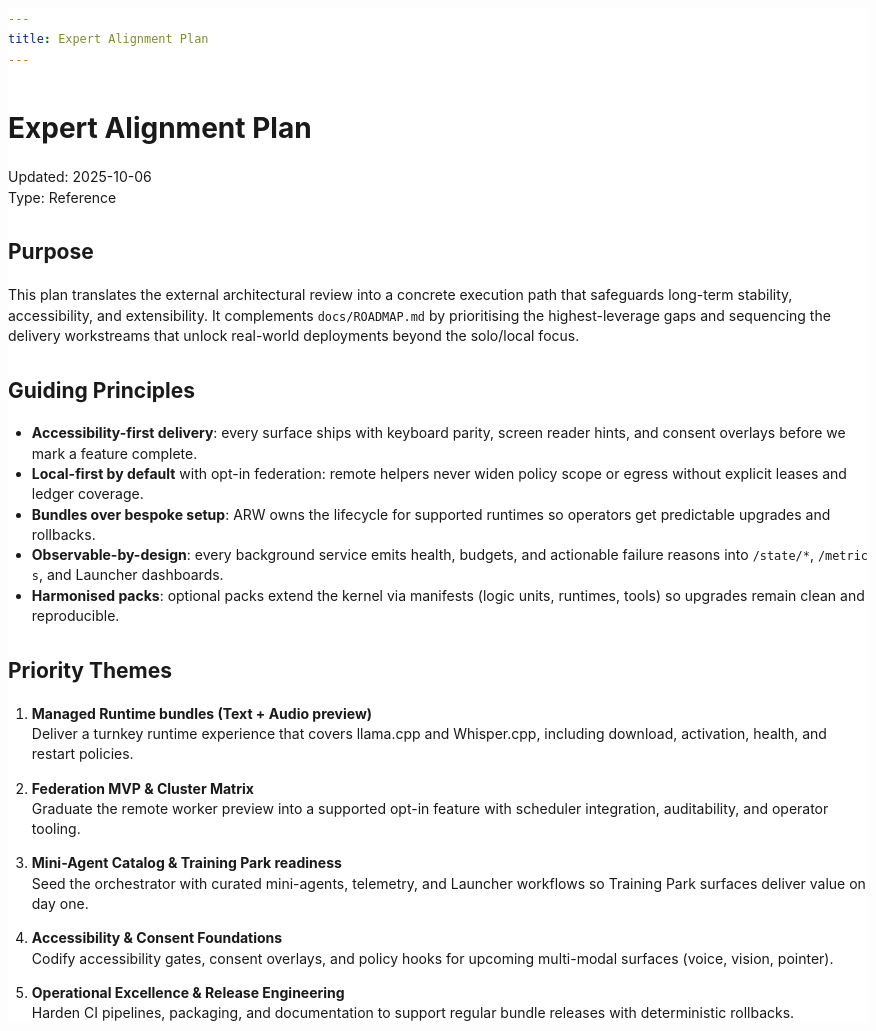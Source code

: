 ```yaml
---
title: Expert Alignment Plan
---
```


# Expert Alignment Plan

Updated: 2025-10-06  
Type: Reference

## Purpose

This plan translates the external architectural review into a concrete execution path that safeguards long-term stability, accessibility, and extensibility. It complements `docs/ROADMAP.md` by prioritising the highest-leverage gaps and sequencing the delivery workstreams that unlock real-world deployments beyond the solo/local focus.

## Guiding Principles
- **Accessibility-first delivery**: every surface ships with keyboard parity, screen reader hints, and consent overlays before we mark a feature complete.
- **Local-first by default** with opt-in federation: remote helpers never widen policy scope or egress without explicit leases and ledger coverage.
- **Bundles over bespoke setup**: ARW owns the lifecycle for supported runtimes so operators get predictable upgrades and rollbacks.
- **Observable-by-design**: every background service emits health, budgets, and actionable failure reasons into `/state/*`, `/metrics`, and Launcher dashboards.
- **Harmonised packs**: optional packs extend the kernel via manifests (logic units, runtimes, tools) so upgrades remain clean and reproducible.

## Priority Themes

1. **Managed Runtime bundles (Text + Audio preview)**  
   Deliver a turnkey runtime experience that covers llama.cpp and Whisper.cpp, including download, activation, health, and restart policies.

2. **Federation MVP & Cluster Matrix**  
   Graduate the remote worker preview into a supported opt-in feature with scheduler integration, auditability, and operator tooling.

3. **Mini-Agent Catalog & Training Park readiness**  
   Seed the orchestrator with curated mini-agents, telemetry, and Launcher workflows so Training Park surfaces deliver value on day one.

4. **Accessibility & Consent Foundations**  
   Codify accessibility gates, consent overlays, and policy hooks for upcoming multi-modal surfaces (voice, vision, pointer).

5. **Operational Excellence & Release Engineering**  
   Harden CI pipelines, packaging, and documentation to support regular bundle releases with deterministic rollbacks.
